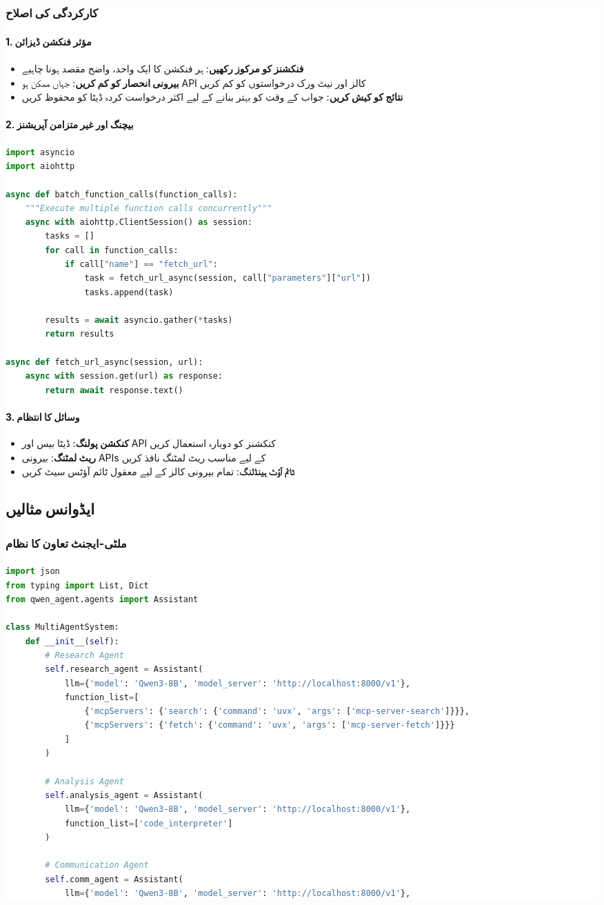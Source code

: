 ### کارکردگی کی اصلاح

#### 1. مؤثر فنکشن ڈیزائن
- **فنکشنز کو مرکوز رکھیں**: ہر فنکشن کا ایک واحد، واضح مقصد ہونا چاہیے
- **بیرونی انحصار کو کم کریں**: جہاں ممکن ہو API کالز اور نیٹ ورک درخواستوں کو کم کریں
- **نتائج کو کیش کریں**: جواب کے وقت کو بہتر بنانے کے لیے اکثر درخواست کردہ ڈیٹا کو محفوظ کریں

#### 2. بیچنگ اور غیر متزامن آپریشنز
```python
import asyncio
import aiohttp

async def batch_function_calls(function_calls):
    """Execute multiple function calls concurrently"""
    async with aiohttp.ClientSession() as session:
        tasks = []
        for call in function_calls:
            if call["name"] == "fetch_url":
                task = fetch_url_async(session, call["parameters"]["url"])
                tasks.append(task)
        
        results = await asyncio.gather(*tasks)
        return results

async def fetch_url_async(session, url):
    async with session.get(url) as response:
        return await response.text()
```

#### 3. وسائل کا انتظام
- **کنکشن پولنگ**: ڈیٹا بیس اور API کنکشنز کو دوبارہ استعمال کریں
- **ریٹ لمٹنگ**: بیرونی APIs کے لیے مناسب ریٹ لمٹنگ نافذ کریں
- **ٹائم آؤٹ ہینڈلنگ**: تمام بیرونی کالز کے لیے معقول ٹائم آؤٹس سیٹ کریں

## ایڈوانس مثالیں

### ملٹی-ایجنٹ تعاون کا نظام

```python
import json
from typing import List, Dict
from qwen_agent.agents import Assistant

class MultiAgentSystem:
    def __init__(self):
        # Research Agent
        self.research_agent = Assistant(
            llm={'model': 'Qwen3-8B', 'model_server': 'http://localhost:8000/v1'},
            function_list=[
                {'mcpServers': {'search': {'command': 'uvx', 'args': ['mcp-server-search']}}},
                {'mcpServers': {'fetch': {'command': 'uvx', 'args': ['mcp-server-fetch']}}}
            ]
        )
        
        # Analysis Agent
        self.analysis_agent = Assistant(
            llm={'model': 'Qwen3-8B', 'model_server': 'http://localhost:8000/v1'},
            function_list=['code_interpreter']
        )
        
        # Communication Agent
        self.comm_agent = Assistant(
            llm={'model': 'Qwen3-8B', 'model_server': 'http://localhost:8000/v1'},
```